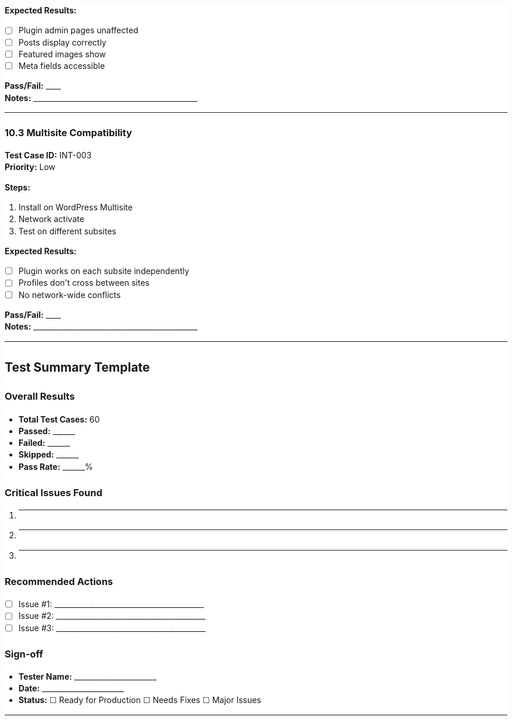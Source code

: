 **Expected Results:**
- [ ] Plugin admin pages unaffected
- [ ] Posts display correctly
- [ ] Featured images show
- [ ] Meta fields accessible

**Pass/Fail:** ____  
**Notes:** ____________________________________________

---

### 10.3 Multisite Compatibility
**Test Case ID:** INT-003  
**Priority:** Low

**Steps:**
1. Install on WordPress Multisite
2. Network activate
3. Test on different subsites

**Expected Results:**
- [ ] Plugin works on each subsite independently
- [ ] Profiles don't cross between sites
- [ ] No network-wide conflicts

**Pass/Fail:** ____  
**Notes:** ____________________________________________

---

## Test Summary Template

### Overall Results
- **Total Test Cases:** 60
- **Passed:** ______
- **Failed:** ______
- **Skipped:** ______
- **Pass Rate:** ______%

### Critical Issues Found
1. ________________________________________________
2. ________________________________________________
3. ________________________________________________

### Recommended Actions
- [ ] Issue #1: ________________________________________
- [ ] Issue #2: ________________________________________
- [ ] Issue #3: ________________________________________

### Sign-off
- **Tester Name:** ______________________
- **Date:** ______________________
- **Status:** ☐ Ready for Production  ☐ Needs Fixes  ☐ Major Issues

---